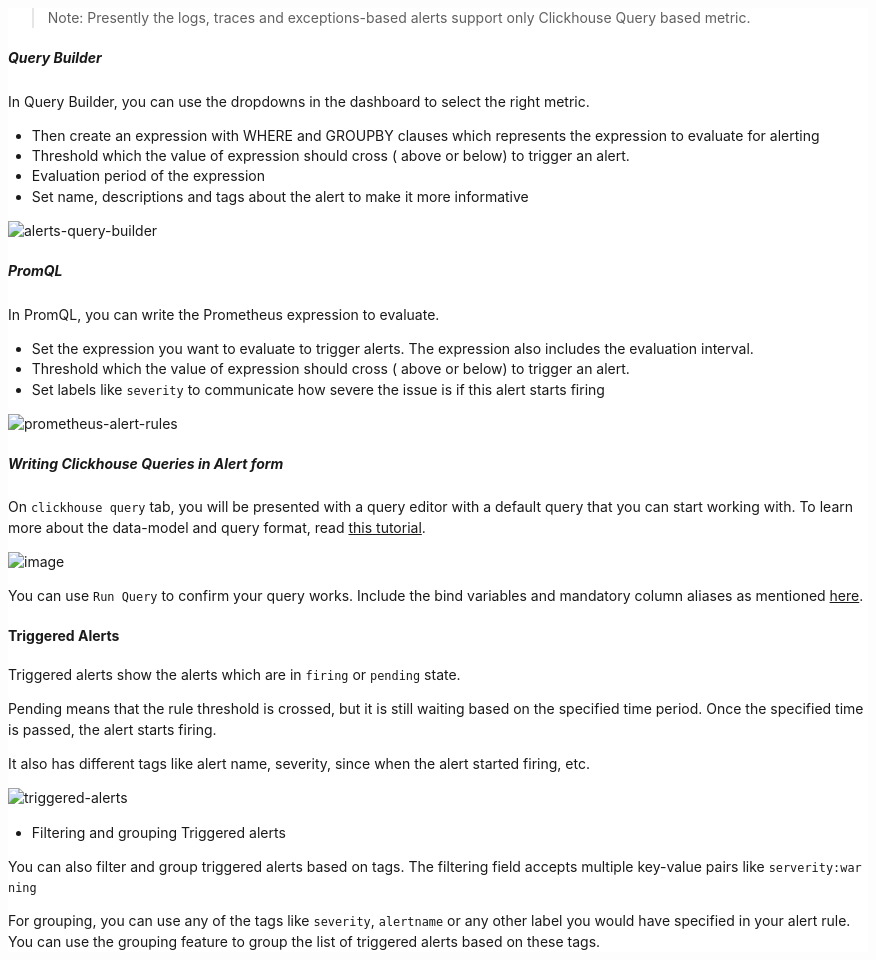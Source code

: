 > Note: Presently the logs, traces and exceptions-based alerts support only Clickhouse Query based metric. 

##### Query Builder
In Query Builder, you can use the dropdowns in the dashboard to select the right metric. 
- Then create an expression with WHERE and GROUPBY clauses which represents the expression to evaluate for alerting
- Threshold which the value of expression should cross ( above or below) to trigger an alert.
- Evaluation period of the expression
- Set name, descriptions and tags about the alert to make it more informative

![alerts-query-builder](../../static/img/docs/alerts-query-builder.webp)


##### PromQL

In PromQL, you can write the Prometheus expression to evaluate. 

- Set the expression you want to evaluate to trigger alerts. The expression also includes the evaluation interval.
- Threshold which the value of expression should cross ( above or below) to trigger an alert.
- Set labels like `severity` to communicate how severe the issue is if this alert starts firing

![prometheus-alert-rules](../../static/img/docs/promql-alerts.webp)


##### Writing Clickhouse Queries in Alert form
On `clickhouse query` tab, you will be presented with a query editor with a default query that you can start working with. To learn more about the data-model and query format, read [this tutorial](https://signoz.io/docs/tutorial/writing-clickhouse-queries-in-dashboard/#building-alert-queries-with-clickhouse-data).  

<img width="835" alt="image" src="https://user-images.githubusercontent.com/10277894/208092689-07e7edd6-2277-4cd4-9fbf-a2e13531a4a9.png">


You can use `Run Query` to confirm your query works. Include the bind variables and mandatory column aliases as mentioned [here](https://signoz.io/docs/tutorial/writing-clickhouse-queries-in-dashboard/#building-alert-queries-with-clickhouse-data). 


#### Triggered Alerts

Triggered alerts show the alerts which are in `firing` or `pending` state. 

Pending means that the rule threshold is crossed, but it is still waiting based on the specified time period. Once the specified time is passed, the alert starts firing.

It also has different tags like alert name, severity, since when the alert started firing, etc.

![triggered-alerts](../../static/img/docs/triggered-alerts.webp)

- Filtering and grouping Triggered alerts

You can also filter and group triggered alerts based on tags. The filtering field accepts multiple key-value pairs like `serverity:warning`

For grouping, you can use any of the tags like `severity`, `alertname` or any other label you would have specified in your alert rule. You can use the grouping feature to group the list of triggered alerts based on these tags.
